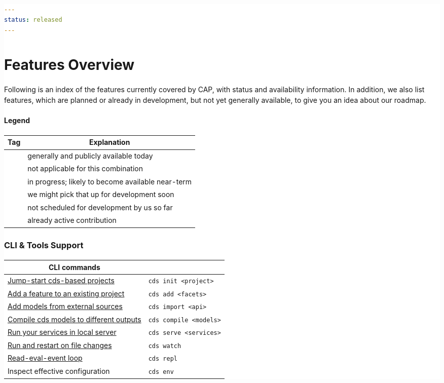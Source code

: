 ```yaml
---
status: released
---
```


<script setup>
  import { h } from 'vue'
  const X =  () => h('span', { class: 'ga',      title: 'Available' },              [ '✓'        ])
  const Na = () => h('i',    { class: 'na',      title: 'not applicable' },         [ 'n/a'      ])
  const D =  () => h('i',    { class: 'prog',    title: 'in progress'  },           [ 'in prog.' ])
  const O =  () => h('i',    { class: 'plan',    title: 'planned'  },               [ 'planned'  ])
  const C =  () => h('i',    { class: 'contrib', title: 'contributions welcome'  }, [ 'contrib?' ])
  const Ac = () => h('i',    { class: 'contrib', title: 'active contributions'  },  [ 'contrib'  ])
</script>

<style scoped>
  .ga   { color: var(--vp-c-green-2);}
  .na   { color: gray; font-size:90%; }
  .prog { color: var(--vp-c-green-3); font-size:90%; font-weight:500; }
  .plan { color: gray; font-size:90% }
  .contrib { color: gray; font-size:90% }
</style>


# Features Overview

Following is an index of the features currently covered by CAP, with status and availability information. In addition, we also list features, which are planned or already in development, but not yet generally available, to give you an idea about our roadmap.


#### Legend

|  Tag  | Explanation                                       |
|:-----:|---------------------------------------------------|
| <X/>  | generally and publicly available today            |
| <Na/> | not applicable for this combination               |
| <D/>  | in progress; likely to become available near-term |
| <O/>  | we might pick that up for development soon        |
| <C/>  | not scheduled for development by us so far        |
| <Ac/> | already active contribution                       |

### CLI & Tools Support

| CLI commands                                                               |                            |
|----------------------------------------------------------------------------|----------------------------|
| [Jump-start cds-based projects](../get-started/)                           | `cds init <project>`       |
| [Add a feature to an existing project](../tools/cds-cli#cds-add)           | `cds add <facets>`         |
| [Add models from external sources](../guides/using-services#local-mocking) | `cds import <api>`         |
| [Compile cds models to different outputs](../node.js/cds-compile)          | `cds compile <models>`     |
| [Run your services in local server](../node.js/cds-serve)                  | `cds serve <services>`     |
| [Run and restart on file changes](../get-started/in-a-nutshell)            | `cds watch`                |
| [Read-eval-event loop](../node.js/cds-env#cli)                | `cds repl`                 |
| Inspect effective configuration                                            | `cds env`                  |